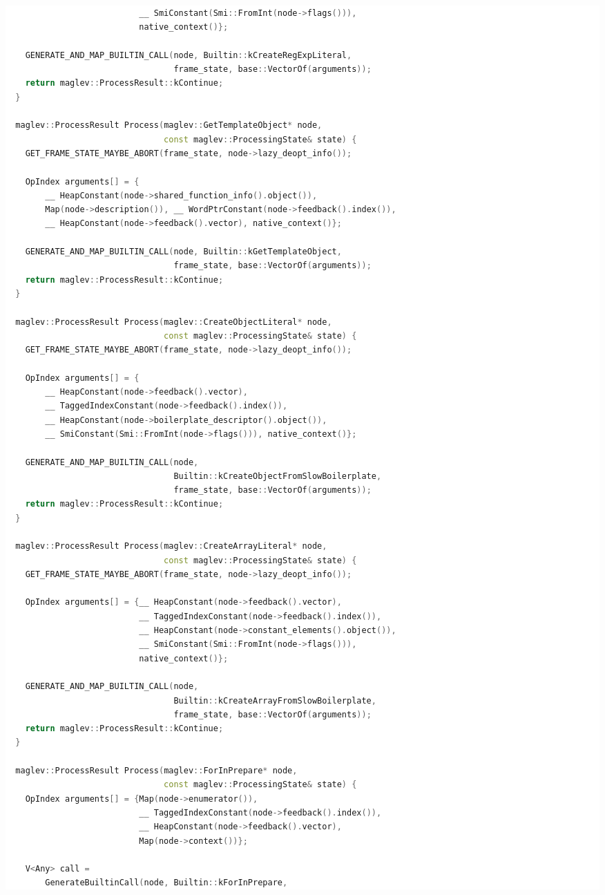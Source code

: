 ```cpp
                           __ SmiConstant(Smi::FromInt(node->flags())),
                           native_context()};

    GENERATE_AND_MAP_BUILTIN_CALL(node, Builtin::kCreateRegExpLiteral,
                                  frame_state, base::VectorOf(arguments));
    return maglev::ProcessResult::kContinue;
  }

  maglev::ProcessResult Process(maglev::GetTemplateObject* node,
                                const maglev::ProcessingState& state) {
    GET_FRAME_STATE_MAYBE_ABORT(frame_state, node->lazy_deopt_info());

    OpIndex arguments[] = {
        __ HeapConstant(node->shared_function_info().object()),
        Map(node->description()), __ WordPtrConstant(node->feedback().index()),
        __ HeapConstant(node->feedback().vector), native_context()};

    GENERATE_AND_MAP_BUILTIN_CALL(node, Builtin::kGetTemplateObject,
                                  frame_state, base::VectorOf(arguments));
    return maglev::ProcessResult::kContinue;
  }

  maglev::ProcessResult Process(maglev::CreateObjectLiteral* node,
                                const maglev::ProcessingState& state) {
    GET_FRAME_STATE_MAYBE_ABORT(frame_state, node->lazy_deopt_info());

    OpIndex arguments[] = {
        __ HeapConstant(node->feedback().vector),
        __ TaggedIndexConstant(node->feedback().index()),
        __ HeapConstant(node->boilerplate_descriptor().object()),
        __ SmiConstant(Smi::FromInt(node->flags())), native_context()};

    GENERATE_AND_MAP_BUILTIN_CALL(node,
                                  Builtin::kCreateObjectFromSlowBoilerplate,
                                  frame_state, base::VectorOf(arguments));
    return maglev::ProcessResult::kContinue;
  }

  maglev::ProcessResult Process(maglev::CreateArrayLiteral* node,
                                const maglev::ProcessingState& state) {
    GET_FRAME_STATE_MAYBE_ABORT(frame_state, node->lazy_deopt_info());

    OpIndex arguments[] = {__ HeapConstant(node->feedback().vector),
                           __ TaggedIndexConstant(node->feedback().index()),
                           __ HeapConstant(node->constant_elements().object()),
                           __ SmiConstant(Smi::FromInt(node->flags())),
                           native_context()};

    GENERATE_AND_MAP_BUILTIN_CALL(node,
                                  Builtin::kCreateArrayFromSlowBoilerplate,
                                  frame_state, base::VectorOf(arguments));
    return maglev::ProcessResult::kContinue;
  }

  maglev::ProcessResult Process(maglev::ForInPrepare* node,
                                const maglev::ProcessingState& state) {
    OpIndex arguments[] = {Map(node->enumerator()),
                           __ TaggedIndexConstant(node->feedback().index()),
                           __ HeapConstant(node->feedback().vector),
                           Map(node->context())};

    V<Any> call =
        GenerateBuiltinCall(node, Builtin::kForInPrepare,
```